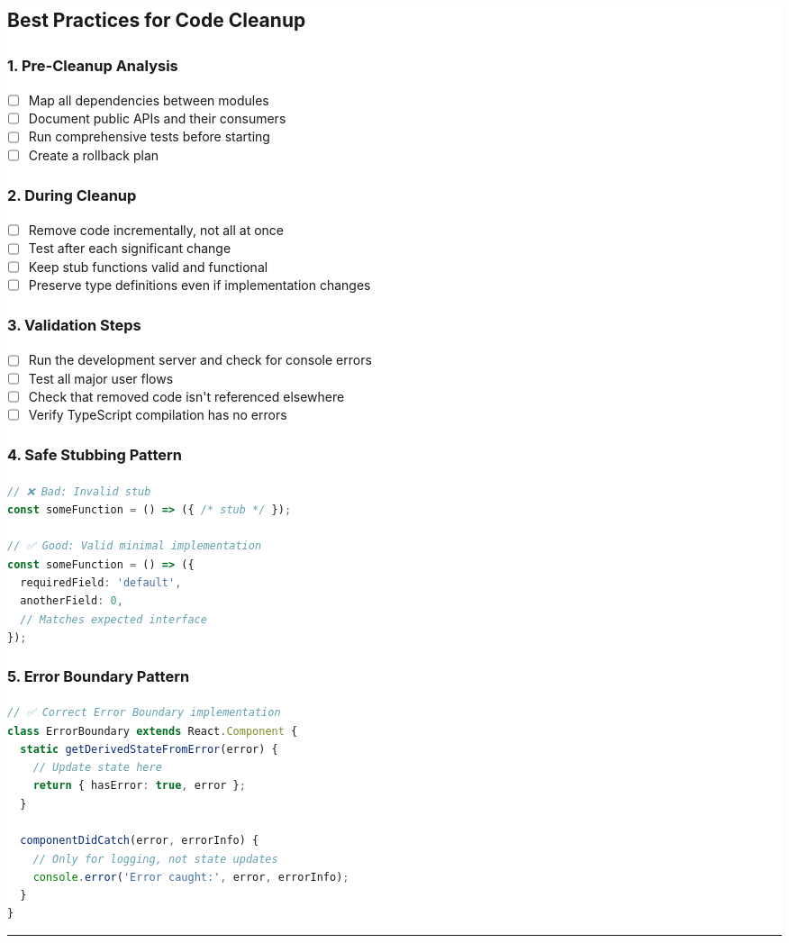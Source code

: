 ## Best Practices for Code Cleanup

### 1. Pre-Cleanup Analysis
- [ ] Map all dependencies between modules
- [ ] Document public APIs and their consumers
- [ ] Run comprehensive tests before starting
- [ ] Create a rollback plan

### 2. During Cleanup
- [ ] Remove code incrementally, not all at once
- [ ] Test after each significant change
- [ ] Keep stub functions valid and functional
- [ ] Preserve type definitions even if implementation changes

### 3. Validation Steps
- [ ] Run the development server and check for console errors
- [ ] Test all major user flows
- [ ] Check that removed code isn't referenced elsewhere
- [ ] Verify TypeScript compilation has no errors

### 4. Safe Stubbing Pattern
```typescript
// ❌ Bad: Invalid stub
const someFunction = () => ({ /* stub */ });

// ✅ Good: Valid minimal implementation
const someFunction = () => ({
  requiredField: 'default',
  anotherField: 0,
  // Matches expected interface
});
```

### 5. Error Boundary Pattern
```typescript
// ✅ Correct Error Boundary implementation
class ErrorBoundary extends React.Component {
  static getDerivedStateFromError(error) {
    // Update state here
    return { hasError: true, error };
  }
  
  componentDidCatch(error, errorInfo) {
    // Only for logging, not state updates
    console.error('Error caught:', error, errorInfo);
  }
}
```

---
